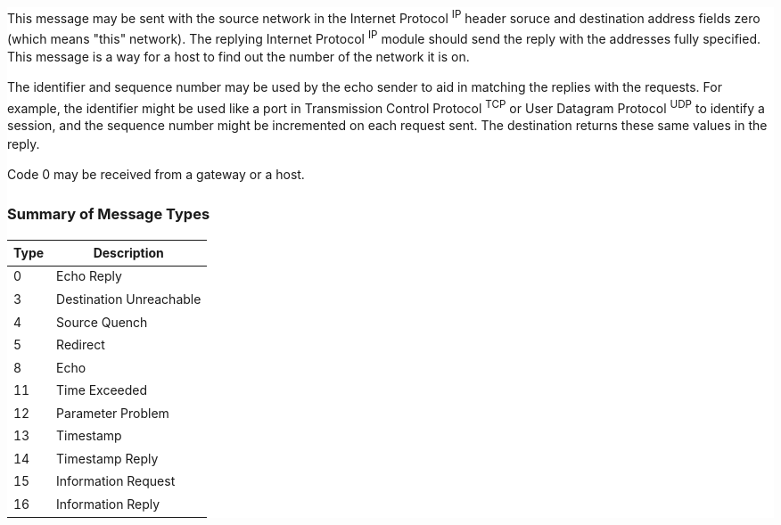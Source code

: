 This message may be sent with the source network in the Internet Protocol <sup>IP</sup> header soruce and destination address fields zero (which means "this" network). The replying Internet Protocol <sup>IP</sup> module should send the reply with the addresses fully specified. This message is a way for a host to find out the number of the network it is on.

The identifier and sequence number may be used by the echo sender to aid in matching the replies with the requests. For example, the identifier might be used like a port in Transmission Control Protocol <sup>TCP</sup> or User Datagram Protocol <sup>UDP</sup> to identify a session, and the sequence number might be incremented on each request sent. The destination returns these same values in the reply.

Code 0 may be received from a gateway or a host.

### Summary of Message Types

| Type | Description |
| ---- | ----------- |
| 0    | Echo Reply |
| 3    | Destination Unreachable |
| 4    | Source Quench |
| 5    | Redirect |
| 8    | Echo |
| 11   | Time Exceeded |
| 12   | Parameter Problem |
| 13   | Timestamp |
| 14   | Timestamp Reply |
| 15   | Information Request |
| 16   | Information Reply |
